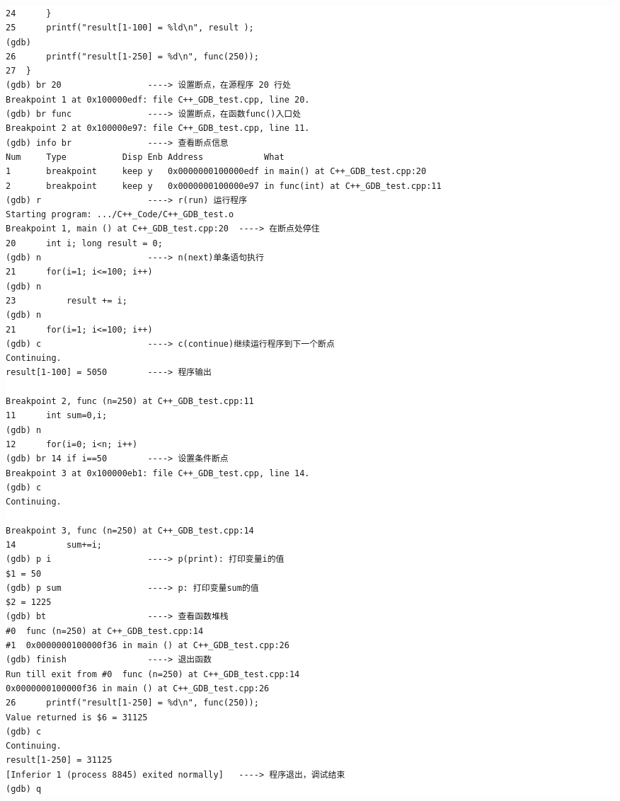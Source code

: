     24	    }
    25	    printf("result[1-100] = %ld\n", result );
    (gdb)
    26	    printf("result[1-250] = %d\n", func(250));
    27	}
    (gdb) br 20                 ----> 设置断点，在源程序 20 行处
    Breakpoint 1 at 0x100000edf: file C++_GDB_test.cpp, line 20.
    (gdb) br func               ----> 设置断点，在函数func()入口处
    Breakpoint 2 at 0x100000e97: file C++_GDB_test.cpp, line 11.
    (gdb) info br               ----> 查看断点信息
    Num     Type           Disp Enb Address            What
    1       breakpoint     keep y   0x0000000100000edf in main() at C++_GDB_test.cpp:20
    2       breakpoint     keep y   0x0000000100000e97 in func(int) at C++_GDB_test.cpp:11
    (gdb) r                     ----> r(run) 运行程序
    Starting program: .../C++_Code/C++_GDB_test.o
    Breakpoint 1, main () at C++_GDB_test.cpp:20  ----> 在断点处停住
    20	    int i; long result = 0;
    (gdb) n                     ----> n(next)单条语句执行
    21	    for(i=1; i<=100; i++)
    (gdb) n
    23	        result += i;
    (gdb) n
    21	    for(i=1; i<=100; i++)
    (gdb) c                     ----> c(continue)继续运行程序到下一个断点
    Continuing.
    result[1-100] = 5050        ----> 程序输出
    
    Breakpoint 2, func (n=250) at C++_GDB_test.cpp:11
    11	    int sum=0,i;
    (gdb) n
    12	    for(i=0; i<n; i++)
    (gdb) br 14 if i==50        ----> 设置条件断点
    Breakpoint 3 at 0x100000eb1: file C++_GDB_test.cpp, line 14.
    (gdb) c
    Continuing.
    
    Breakpoint 3, func (n=250) at C++_GDB_test.cpp:14
    14	        sum+=i;
    (gdb) p i                   ----> p(print): 打印变量i的值
    $1 = 50
    (gdb) p sum                 ----> p: 打印变量sum的值
    $2 = 1225
    (gdb) bt                    ----> 查看函数堆栈
    #0  func (n=250) at C++_GDB_test.cpp:14
    #1  0x0000000100000f36 in main () at C++_GDB_test.cpp:26
    (gdb) finish                ----> 退出函数
    Run till exit from #0  func (n=250) at C++_GDB_test.cpp:14
    0x0000000100000f36 in main () at C++_GDB_test.cpp:26
    26	    printf("result[1-250] = %d\n", func(250));
    Value returned is $6 = 31125
    (gdb) c
    Continuing.
    result[1-250] = 31125
    [Inferior 1 (process 8845) exited normally]   ----> 程序退出，调试结束 
    (gdb) q 


[1]: http://7xrlu9.com1.z0.glb.clouddn.com/C++_GDB_Debug_1.png